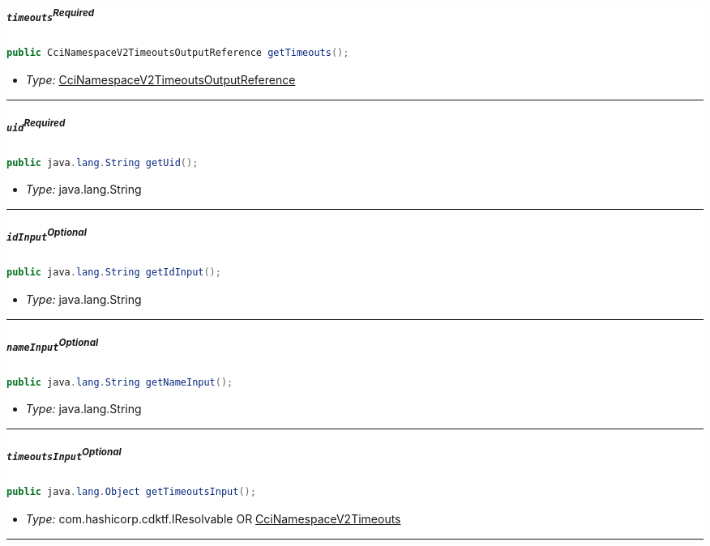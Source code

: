 ##### `timeouts`<sup>Required</sup> <a name="timeouts" id="@cdktf/provider-opentelekomcloud.cciNamespaceV2.CciNamespaceV2.property.timeouts"></a>

```java
public CciNamespaceV2TimeoutsOutputReference getTimeouts();
```

- *Type:* <a href="#@cdktf/provider-opentelekomcloud.cciNamespaceV2.CciNamespaceV2TimeoutsOutputReference">CciNamespaceV2TimeoutsOutputReference</a>

---

##### `uid`<sup>Required</sup> <a name="uid" id="@cdktf/provider-opentelekomcloud.cciNamespaceV2.CciNamespaceV2.property.uid"></a>

```java
public java.lang.String getUid();
```

- *Type:* java.lang.String

---

##### `idInput`<sup>Optional</sup> <a name="idInput" id="@cdktf/provider-opentelekomcloud.cciNamespaceV2.CciNamespaceV2.property.idInput"></a>

```java
public java.lang.String getIdInput();
```

- *Type:* java.lang.String

---

##### `nameInput`<sup>Optional</sup> <a name="nameInput" id="@cdktf/provider-opentelekomcloud.cciNamespaceV2.CciNamespaceV2.property.nameInput"></a>

```java
public java.lang.String getNameInput();
```

- *Type:* java.lang.String

---

##### `timeoutsInput`<sup>Optional</sup> <a name="timeoutsInput" id="@cdktf/provider-opentelekomcloud.cciNamespaceV2.CciNamespaceV2.property.timeoutsInput"></a>

```java
public java.lang.Object getTimeoutsInput();
```

- *Type:* com.hashicorp.cdktf.IResolvable OR <a href="#@cdktf/provider-opentelekomcloud.cciNamespaceV2.CciNamespaceV2Timeouts">CciNamespaceV2Timeouts</a>

---